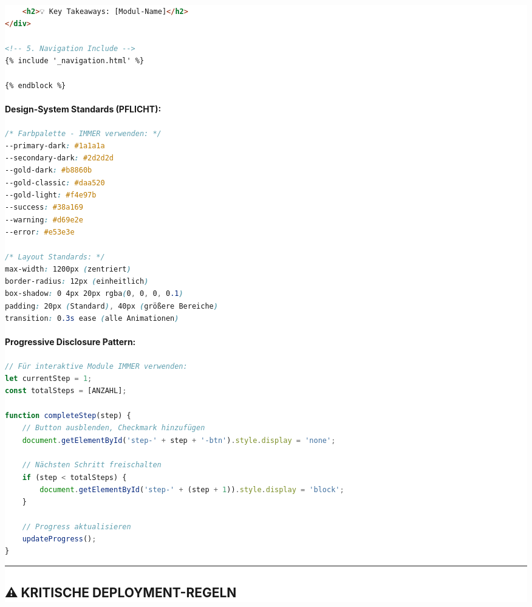 ```html
    <h2>💡 Key Takeaways: [Modul-Name]</h2>
</div>

<!-- 5. Navigation Include -->
{% include '_navigation.html' %}

{% endblock %}
```

#### **Design-System Standards (PFLICHT):**
```css
/* Farbpalette - IMMER verwenden: */
--primary-dark: #1a1a1a
--secondary-dark: #2d2d2d  
--gold-dark: #b8860b
--gold-classic: #daa520
--gold-light: #f4e97b
--success: #38a169
--warning: #d69e2e
--error: #e53e3e

/* Layout Standards: */
max-width: 1200px (zentriert)
border-radius: 12px (einheitlich)
box-shadow: 0 4px 20px rgba(0, 0, 0, 0.1)
padding: 20px (Standard), 40px (größere Bereiche)
transition: 0.3s ease (alle Animationen)
```

#### **Progressive Disclosure Pattern:**
```javascript
// Für interaktive Module IMMER verwenden:
let currentStep = 1;
const totalSteps = [ANZAHL];

function completeStep(step) {
    // Button ausblenden, Checkmark hinzufügen
    document.getElementById('step-' + step + '-btn').style.display = 'none';
    
    // Nächsten Schritt freischalten
    if (step < totalSteps) {
        document.getElementById('step-' + (step + 1)).style.display = 'block';
    }
    
    // Progress aktualisieren
    updateProgress();
}
```

---

## ⚠️ **KRITISCHE DEPLOYMENT-REGELN**
